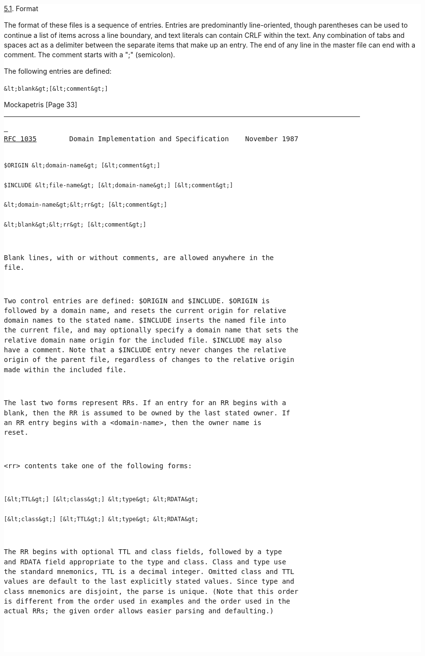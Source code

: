 <span class="h3"><a class="selflink" name="section-5.1" href="#section-5.1">5.1</a>. Format</span>

The format of these files is a sequence of entries.  Entries are
predominantly line-oriented, though parentheses can be used to continue
a list of items across a line boundary, and text literals can contain
CRLF within the text.  Any combination of tabs and spaces act as a
delimiter between the separate items that make up an entry.  The end of
any line in the master file can end with a comment.  The comment starts
with a ";" (semicolon).

The following entries are defined:

    &lt;blank&gt;[&lt;comment&gt;]




<span class="grey">Mockapetris                                                    [Page 33]</span></pre>
<hr class='noprint' style='width: 96ex;' align='left'/><pre class='newpage'><a name="page-34" id="page-34" href="#page-34" class="invisible"> </a>
<span class="grey"><a href="./rfc1035">RFC 1035</a>        Domain Implementation and Specification    November 1987</span>


    $ORIGIN &lt;domain-name&gt; [&lt;comment&gt;]

    $INCLUDE &lt;file-name&gt; [&lt;domain-name&gt;] [&lt;comment&gt;]

    &lt;domain-name&gt;&lt;rr&gt; [&lt;comment&gt;]

    &lt;blank&gt;&lt;rr&gt; [&lt;comment&gt;]

Blank lines, with or without comments, are allowed anywhere in the file.

Two control entries are defined: $ORIGIN and $INCLUDE.  $ORIGIN is
followed by a domain name, and resets the current origin for relative
domain names to the stated name.  $INCLUDE inserts the named file into
the current file, and may optionally specify a domain name that sets the
relative domain name origin for the included file.  $INCLUDE may also
have a comment.  Note that a $INCLUDE entry never changes the relative
origin of the parent file, regardless of changes to the relative origin
made within the included file.

The last two forms represent RRs.  If an entry for an RR begins with a
blank, then the RR is assumed to be owned by the last stated owner.  If
an RR entry begins with a &lt;domain-name&gt;, then the owner name is reset.

&lt;rr&gt; contents take one of the following forms:

    [&lt;TTL&gt;] [&lt;class&gt;] &lt;type&gt; &lt;RDATA&gt;

    [&lt;class&gt;] [&lt;TTL&gt;] &lt;type&gt; &lt;RDATA&gt;

The RR begins with optional TTL and class fields, followed by a type and
RDATA field appropriate to the type and class.  Class and type use the
standard mnemonics, TTL is a decimal integer.  Omitted class and TTL
values are default to the last explicitly stated values.  Since type and
class mnemonics are disjoint, the parse is unique.  (Note that this
order is different from the order used in examples and the order used in
the actual RRs; the given order allows easier parsing and defaulting.)
